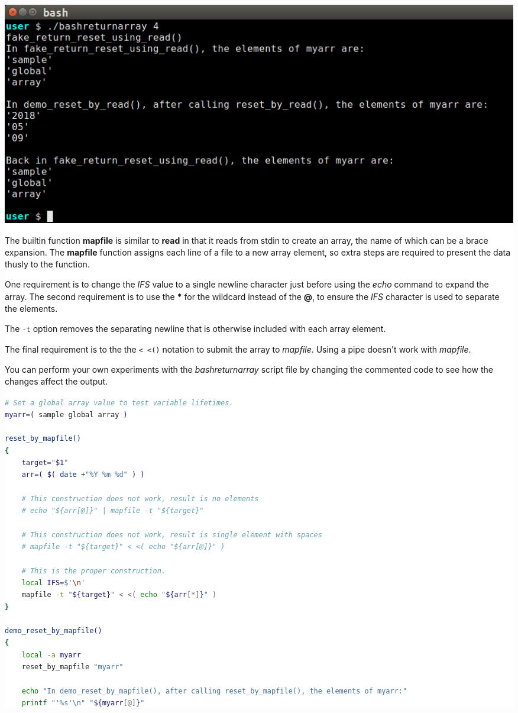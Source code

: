![fake_return_reset_using_read output](bashreturn4.png)

The builtin function **mapfile** is similar to **read** in that it reads from stdin to create an
array, the name of which can be a brace expansion.  The **mapfile** function assigns each line of
a file to a new array element, so extra steps are required to present the data thusly to the
function.

One requirement is to change the *IFS* value to a single newline character just before using
the *echo* command to expand the array.  The second requirement is to use the __*__ for the
wildcard instead of the __@__, to ensure the *IFS* character is used to separate the elements.

The `-t` option removes the separating newline that is otherwise included with each array
element.

The final requirement is to the the `< <()` notation to submit the array to *mapfile*.
Using a pipe doesn't work with *mapfile*.

You can perform your own experiments with the *bashreturnarray* script file by changing the
commented code to see how the changes affect the output.

~~~sh
# Set a global array value to test variable lifetimes.
myarr=( sample global array )

reset_by_mapfile()
{
    target="$1"
    arr=( $( date +"%Y %m %d" ) )

    # This construction does not work, result is no elements
    # echo "${arr[@]}" | mapfile -t "${target}"

    # This construction does not work, result is single element with spaces
    # mapfile -t "${target}" < <( echo "${arr[@]}" )
    
    # This is the proper construction.
    local IFS=$'\n'
    mapfile -t "${target}" < <( echo "${arr[*]}" )
}

demo_reset_by_mapfile()
{
    local -a myarr
    reset_by_mapfile "myarr"

    echo "In demo_reset_by_mapfile(), after calling reset_by_mapfile(), the elements of myarr:"
    printf "'%s'\n" "${myarr[@]}"
~~~
